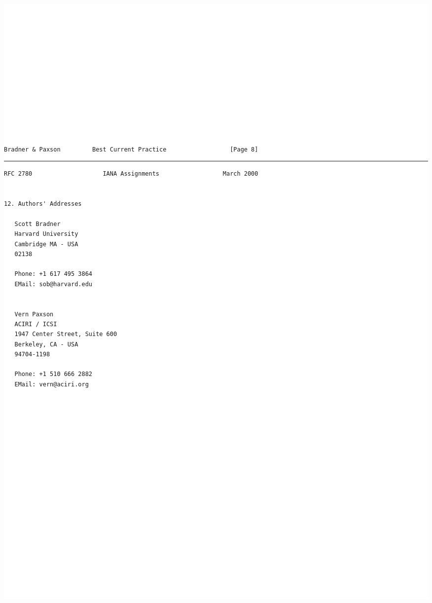 ``` newpage














Bradner & Paxson         Best Current Practice                  [Page 8]
```

------------------------------------------------------------------------

``` newpage
RFC 2780                    IANA Assignments                  March 2000


12. Authors' Addresses

   Scott Bradner
   Harvard University
   Cambridge MA - USA
   02138

   Phone: +1 617 495 3864
   EMail: sob@harvard.edu


   Vern Paxson
   ACIRI / ICSI
   1947 Center Street, Suite 600
   Berkeley, CA - USA
   94704-1198

   Phone: +1 510 666 2882
   EMail: vern@aciri.org






















```